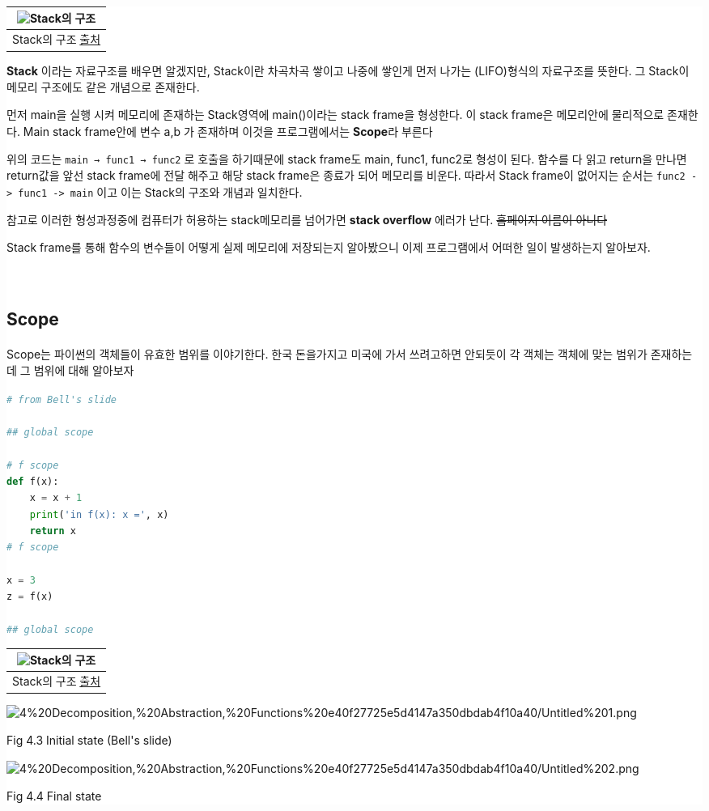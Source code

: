 |![Stack의 구조](https://swha0105.github.io/assets/intro_cs/image/lec_4_Untitled.png)
|:--:| 
| Stack의 구조 [출처](http://www.tcpschool.com/c/c_memory_stackframe) |


**Stack** 이라는 자료구조를 배우면 알겠지만, Stack이란 차곡차곡 쌓이고 나중에 쌓인게 먼저 나가는 (LIFO)형식의 자료구조를 뜻한다. 그 Stack이 메모리 구조에도 같은 개념으로 존재한다. 

먼저 main을 실행 시켜 메모리에 존재하는 Stack영역에 main()이라는 stack frame을 형성한다. 이 stack frame은 메모리안에 물리적으로 존재한다. Main stack frame안에 변수 a,b 가 존재하며 이것을 프로그램에서는 **Scope**라 부른다

위의 코드는 `main → func1 → func2` 로 호출을 하기때문에 stack frame도 main, func1, func2로 형성이 된다.  함수를 다 읽고 return을 만나면 return값을 앞선 stack frame에 전달 해주고 해당 stack frame은 종료가 되어 메모리를 비운다. 따라서 Stack frame이 없어지는 순서는 `func2 -> func1 -> main` 이고 이는 Stack의 구조와 개념과 일치한다.

참고로 이러한 형성과정중에 컴퓨터가 허용하는 stack메모리를 넘어가면 **stack overflow** 에러가 난다. ~~홈페이지 이름이 아니다~~ 

Stack frame를 통해 함수의 변수들이 어떻게 실제 메모리에 저장되는지 알아봤으니 이제 프로그램에서 어떠한 일이 발생하는지 알아보자. 

<br/>

## Scope

Scope는 파이썬의 객체들이 유효한 범위를 이야기한다. 한국 돈을가지고 미국에 가서 쓰려고하면 안되듯이 각 객체는 객체에 맞는 범위가 존재하는데 그 범위에 대해 알아보자

```python
# from Bell's slide

## global scope

# f scope
def f(x):
	x = x + 1
	print('in f(x): x =', x)
	return x
# f scope

x = 3 
z = f(x) 

## global scope
```


|![Stack의 구조](https://swha0105.github.io/assets/intro_cs/image/lec_4_Untitled_1.png)
|:--:| 
| Stack의 구조 [출처](http://www.tcpschool.com/c/c_memory_stackframe) |

![4%20Decomposition,%20Abstraction,%20Functions%20e40f27725e5d4147a350dbdab4f10a40/Untitled%201.png](4%20Decomposition,%20Abstraction,%20Functions%20e40f27725e5d4147a350dbdab4f10a40/Untitled%201.png)

Fig 4.3 Initial state (Bell's slide)

![4%20Decomposition,%20Abstraction,%20Functions%20e40f27725e5d4147a350dbdab4f10a40/Untitled%202.png](4%20Decomposition,%20Abstraction,%20Functions%20e40f27725e5d4147a350dbdab4f10a40/Untitled%202.png)

Fig 4.4 Final state
